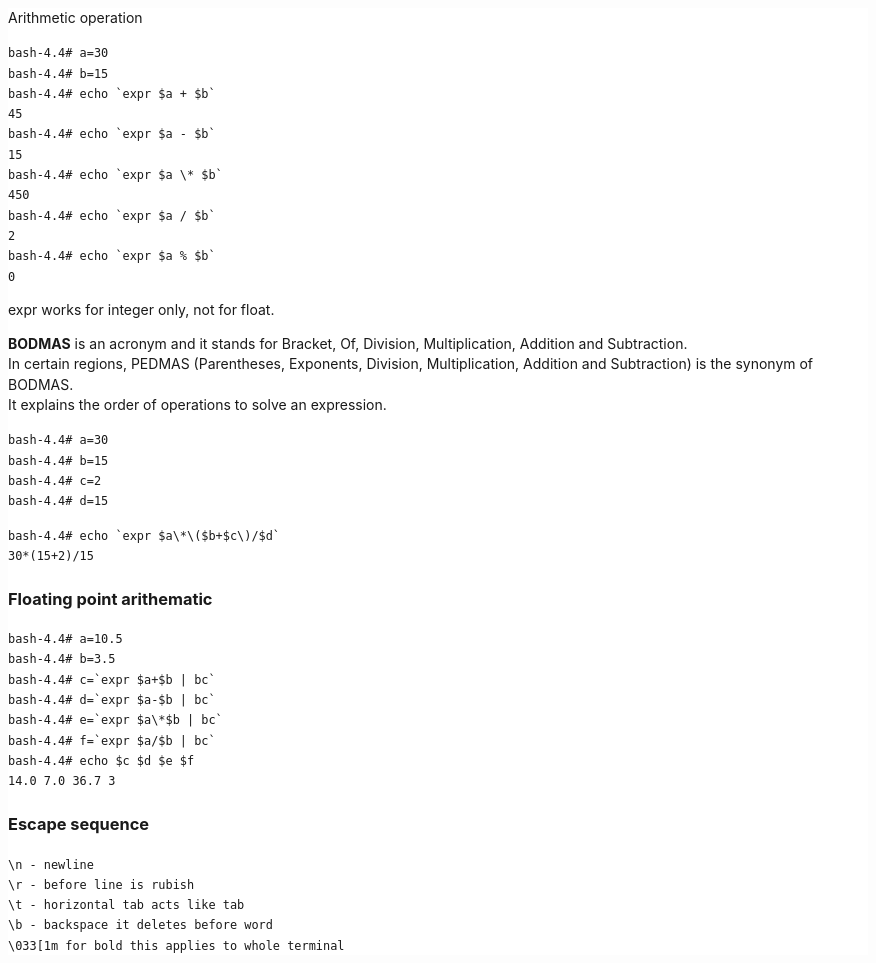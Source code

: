 Arithmetic operation  
```
bash-4.4# a=30
bash-4.4# b=15
bash-4.4# echo `expr $a + $b`
45
bash-4.4# echo `expr $a - $b`
15
bash-4.4# echo `expr $a \* $b`
450
bash-4.4# echo `expr $a / $b`
2
bash-4.4# echo `expr $a % $b`
0
```

expr works for integer only, not for float.  

__BODMAS__ is an acronym and it stands for Bracket, Of, Division, Multiplication, Addition and Subtraction.  
In certain regions, PEDMAS (Parentheses, Exponents, Division, Multiplication, Addition and Subtraction) is the synonym of BODMAS.  
It explains the order of operations to solve an expression.  

```
bash-4.4# a=30
bash-4.4# b=15
bash-4.4# c=2
bash-4.4# d=15
```

```
bash-4.4# echo `expr $a\*\($b+$c\)/$d`
30*(15+2)/15
```
### Floating point arithematic  

```
bash-4.4# a=10.5
bash-4.4# b=3.5
bash-4.4# c=`expr $a+$b | bc`
bash-4.4# d=`expr $a-$b | bc`
bash-4.4# e=`expr $a\*$b | bc`
bash-4.4# f=`expr $a/$b | bc`
bash-4.4# echo $c $d $e $f
14.0 7.0 36.7 3
```

### Escape sequence  

```
\n - newline
\r - before line is rubish
\t - horizontal tab acts like tab
\b - backspace it deletes before word
\033[1m for bold this applies to whole terminal
```
